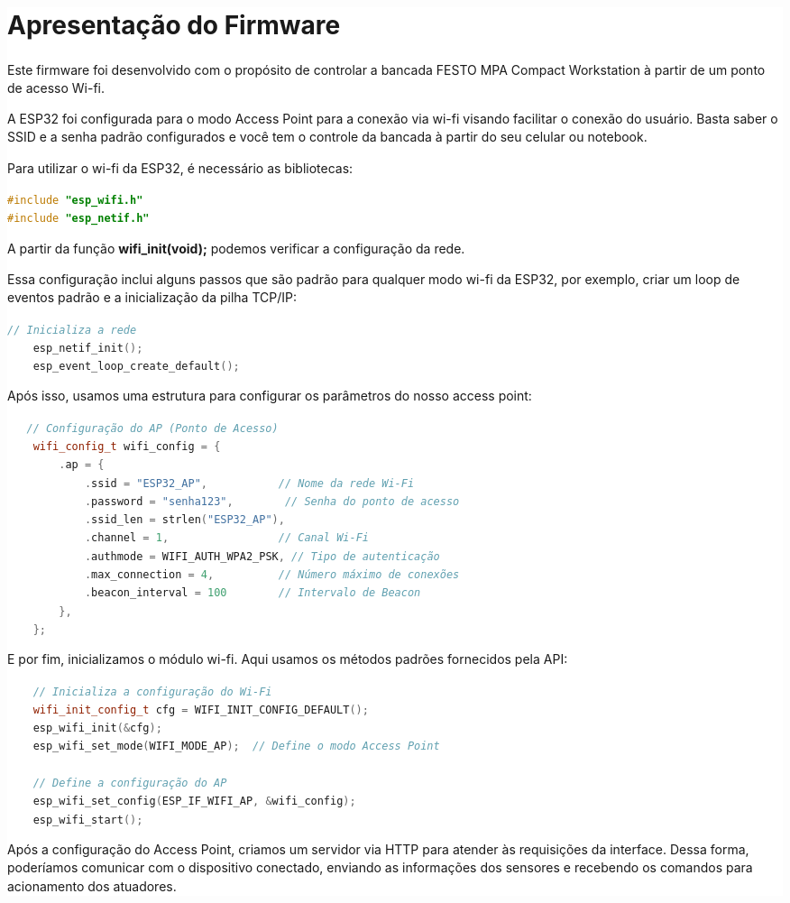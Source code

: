 # Apresentação do Firmware

Este firmware foi desenvolvido com o propósito de controlar a bancada FESTO MPA Compact Workstation à partir de um ponto de acesso Wi-fi.

A ESP32 foi configurada para o modo Access Point para a conexão via wi-fi visando facilitar o conexão do usuário. Basta saber o SSID e a senha padrão configurados e você tem o controle da bancada à partir do seu celular ou notebook.

Para utilizar o wi-fi da ESP32, é necessário as bibliotecas:

```C++
#include "esp_wifi.h"
#include "esp_netif.h"	
```

A partir da função **wifi_init(void);** podemos verificar a configuração da rede. 

Essa configuração inclui alguns passos que são padrão para qualquer modo wi-fi da ESP32, por exemplo, criar um loop de eventos padrão e a inicialização da pilha TCP/IP:

```C++
// Inicializa a rede
    esp_netif_init();
    esp_event_loop_create_default();
```
Após isso, usamos uma estrutura para configurar os parâmetros do nosso access point:

```C++
   // Configuração do AP (Ponto de Acesso)
    wifi_config_t wifi_config = {
        .ap = {
            .ssid = "ESP32_AP",           // Nome da rede Wi-Fi
            .password = "senha123",        // Senha do ponto de acesso
            .ssid_len = strlen("ESP32_AP"),
            .channel = 1,                 // Canal Wi-Fi
            .authmode = WIFI_AUTH_WPA2_PSK, // Tipo de autenticação
            .max_connection = 4,          // Número máximo de conexões
            .beacon_interval = 100        // Intervalo de Beacon
        },
    };
```
E por fim, inicializamos o módulo wi-fi. Aqui usamos os métodos padrões fornecidos pela API:

```C++
    // Inicializa a configuração do Wi-Fi
    wifi_init_config_t cfg = WIFI_INIT_CONFIG_DEFAULT();
    esp_wifi_init(&cfg);
    esp_wifi_set_mode(WIFI_MODE_AP);  // Define o modo Access Point

    // Define a configuração do AP
    esp_wifi_set_config(ESP_IF_WIFI_AP, &wifi_config);
    esp_wifi_start();
```

Após a configuração do Access Point, criamos um servidor via HTTP para atender às requisições da interface. Dessa forma, poderíamos comunicar com o dispositivo conectado, enviando as informações dos sensores e recebendo os comandos para acionamento dos atuadores.
